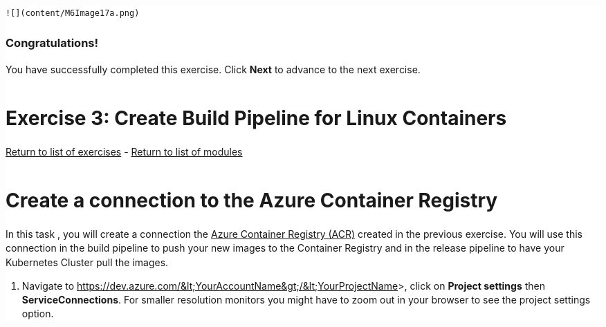     ![](content/M6Image17a.png)

### Congratulations!

You have successfully completed this exercise. Click **Next** to advance to the next exercise.



# Exercise 3: Create Build Pipeline for Linux Containers
[Return to list of exercises](#module-6-table-of-contents) - [Return to list of modules](#modules) 

# Create a connection to the Azure Container Registry

In this task , you will create a connection the [Azure Container Registry (ACR)](#exercise-2-setup-a-project-and-azure-container-registry-acr) created in the previous exercise. You will use this connection in the build pipeline to push your new images to the Container Registry and in the release pipeline to have your Kubernetes Cluster pull the images.


1. Navigate to https://dev.azure.com/&lt;YourAccountName&gt;/&lt;YourProjectName&gt;, click on **Project settings** then **ServiceConnections**. For smaller resolution monitors you might have to zoom out in your browser to see the project settings option.
